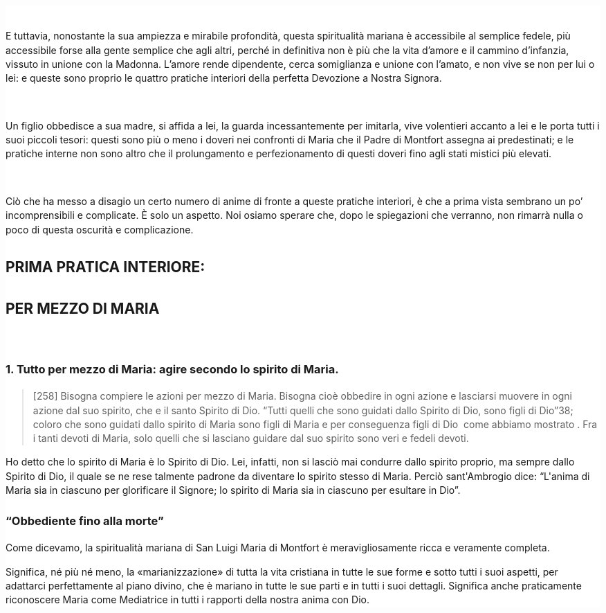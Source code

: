 ​

E tuttavia, nonostante la sua ampiezza e mirabile profondità, questa spiritualità mariana è accessibile al semplice fedele, più accessibile forse alla gente semplice che agli altri, perché in definitiva non è più che la vita d’amore e il cammino d’infanzia, vissuto in unione con la Madonna. L’amore rende dipendente, cerca somiglianza e unione con l’amato, e non vive se non per lui o lei: e queste sono proprio le quattro pratiche interiori della perfetta Devozione a Nostra Signora.  

​

Un figlio obbedisce a sua madre, si affida a lei, la guarda incessantemente per imitarla, vive volentieri accanto a lei e le porta tutti i suoi piccoli tesori: questi sono più o meno i doveri nei confronti di Maria che il Padre di Montfort assegna ai predestinati; e le pratiche interne non sono altro che il prolungamento e perfezionamento di questi doveri fino agli stati mistici più elevati.  

​

Ciò che ha messo a disagio un certo numero di anime di fronte a queste pratiche interiori, è che a prima vista sembrano un po’ incomprensibili e complicate. È solo un aspetto. Noi osiamo sperare che, dopo le spiegazioni che verranno, non rimarrà nulla o poco di questa oscurità e complicazione.  

 

## PRIMA PRATICA INTERIORE:
## PER MEZZO DI MARIA 

   

### 1. Tutto per mezzo di Maria: agire secondo lo spirito di Maria. 
 

> [258] Bisogna compiere le azioni per mezzo di Maria. Bisogna cioè obbedire in ogni azione e lasciarsi muovere in ogni azione dal suo spirito, che e il santo Spirito di Dio. “Tutti quelli che sono guidati dallo Spirito di Dio, sono figli di Dio”38; coloro che sono guidati dallo spirito di Maria sono figli di Maria e per conseguenza figli di Dio ­ come abbiamo mostrato ­. Fra i tanti devoti di Maria, solo quelli che si lasciano guidare dal suo spirito sono veri e fedeli devoti.  

Ho detto che lo spirito di Maria è lo Spirito di Dio. Lei, infatti, non si lasciò mai condurre dallo spirito proprio, ma sempre dallo Spirito di Dio, il quale se ne rese talmente padrone da diventare lo spirito stesso di Maria. Perciò sant'Ambrogio dice: “L'anima di Maria sia in ciascuno per glorificare il Signore; lo spirito di Maria sia in ciascuno per esultare in Dio”.  

 

### “Obbediente fino alla morte”

 

Come dicevamo, la spiritualità mariana di San Luigi Maria di Montfort è meravigliosamente ricca e veramente completa.  

 

Significa, né più né meno, la «marianizzazione» di tutta la vita cristiana in tutte le sue forme e sotto tutti i suoi aspetti, per adattarci perfettamente al piano divino, che è mariano in tutte le sue parti e in tutti i suoi dettagli. Significa anche praticamente riconoscere Maria come Mediatrice in tutti i rapporti della nostra anima con Dio.  
